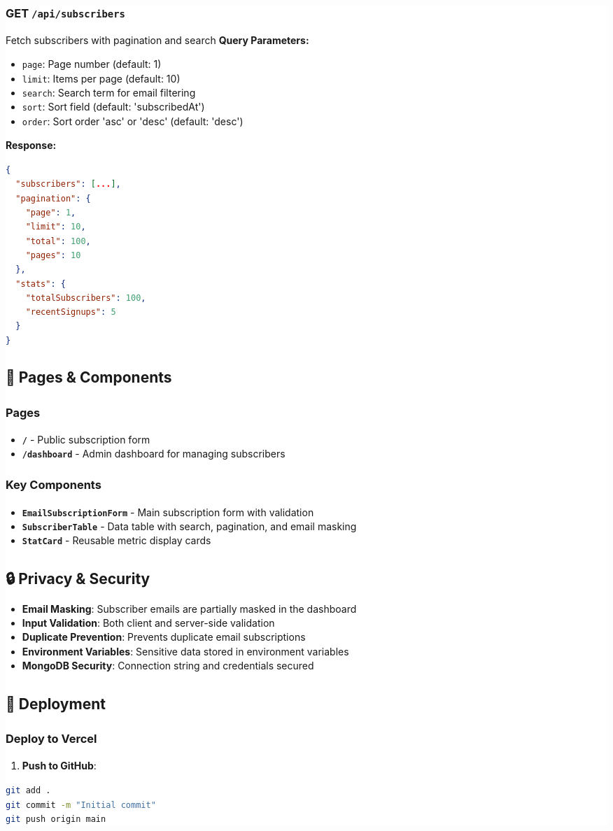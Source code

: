 ### GET `/api/subscribers`
Fetch subscribers with pagination and search
**Query Parameters:**
- `page`: Page number (default: 1)
- `limit`: Items per page (default: 10)
- `search`: Search term for email filtering
- `sort`: Sort field (default: 'subscribedAt')
- `order`: Sort order 'asc' or 'desc' (default: 'desc')

**Response:**
```json
{
  "subscribers": [...],
  "pagination": {
    "page": 1,
    "limit": 10,
    "total": 100,
    "pages": 10
  },
  "stats": {
    "totalSubscribers": 100,
    "recentSignups": 5
  }
}
```

## 🎨 Pages & Components

### Pages
- **`/`** - Public subscription form
- **`/dashboard`** - Admin dashboard for managing subscribers

### Key Components
- **`EmailSubscriptionForm`** - Main subscription form with validation
- **`SubscriberTable`** - Data table with search, pagination, and email masking
- **`StatCard`** - Reusable metric display cards

## 🔒 Privacy & Security

- **Email Masking**: Subscriber emails are partially masked in the dashboard
- **Input Validation**: Both client and server-side validation
- **Duplicate Prevention**: Prevents duplicate email subscriptions
- **Environment Variables**: Sensitive data stored in environment variables
- **MongoDB Security**: Connection string and credentials secured

## 🚀 Deployment

### Deploy to Vercel
1. **Push to GitHub**:
```bash
git add .
git commit -m "Initial commit"
git push origin main
```
